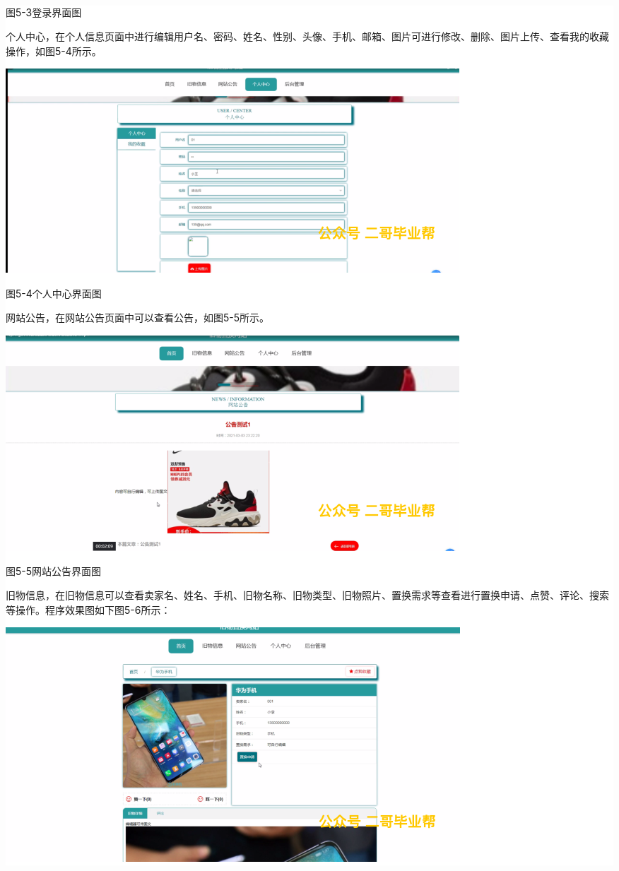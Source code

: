 图5-3登录界面图

个人中心，在个人信息页面中进行编辑用户名、密码、姓名、性别、头像、手机、邮箱、图片可进行修改、删除、图片上传、查看我的收藏操作，如图5-4所示。

![](/md/blog.010.png)

图5-4个人中心界面图

网站公告，在网站公告页面中可以查看公告，如图5-5所示。

![](/md/blog.011.png)

图5-5网站公告界面图

旧物信息，在旧物信息可以查看卖家名、姓名、手机、旧物名称、旧物类型、旧物照片、置换需求等查看进行置换申请、点赞、评论、搜索等操作。程序效果图如下图5-6所示：


![](/md/blog.012.png)
